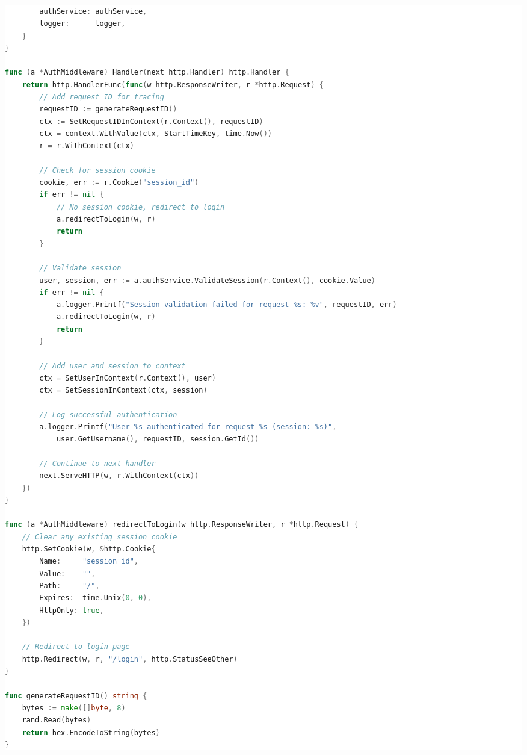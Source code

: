 ```go
        authService: authService,
        logger:      logger,
    }
}

func (a *AuthMiddleware) Handler(next http.Handler) http.Handler {
    return http.HandlerFunc(func(w http.ResponseWriter, r *http.Request) {
        // Add request ID for tracing
        requestID := generateRequestID()
        ctx := SetRequestIDInContext(r.Context(), requestID)
        ctx = context.WithValue(ctx, StartTimeKey, time.Now())
        r = r.WithContext(ctx)
        
        // Check for session cookie
        cookie, err := r.Cookie("session_id")
        if err != nil {
            // No session cookie, redirect to login
            a.redirectToLogin(w, r)
            return
        }
        
        // Validate session
        user, session, err := a.authService.ValidateSession(r.Context(), cookie.Value)
        if err != nil {
            a.logger.Printf("Session validation failed for request %s: %v", requestID, err)
            a.redirectToLogin(w, r)
            return
        }
        
        // Add user and session to context
        ctx = SetUserInContext(r.Context(), user)
        ctx = SetSessionInContext(ctx, session)
        
        // Log successful authentication
        a.logger.Printf("User %s authenticated for request %s (session: %s)", 
            user.GetUsername(), requestID, session.GetId())
        
        // Continue to next handler
        next.ServeHTTP(w, r.WithContext(ctx))
    })
}

func (a *AuthMiddleware) redirectToLogin(w http.ResponseWriter, r *http.Request) {
    // Clear any existing session cookie
    http.SetCookie(w, &http.Cookie{
        Name:     "session_id",
        Value:    "",
        Path:     "/",
        Expires:  time.Unix(0, 0),
        HttpOnly: true,
    })
    
    // Redirect to login page
    http.Redirect(w, r, "/login", http.StatusSeeOther)
}

func generateRequestID() string {
    bytes := make([]byte, 8)
    rand.Read(bytes)
    return hex.EncodeToString(bytes)
}
```
